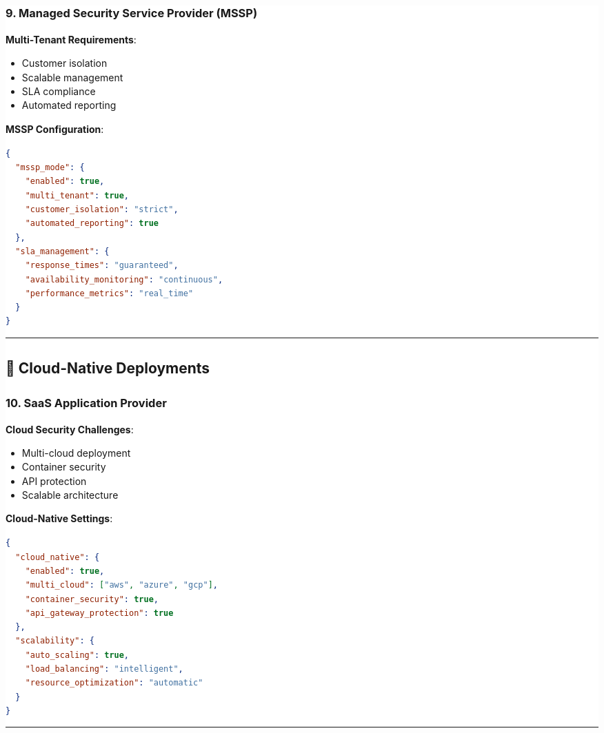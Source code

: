 
### 9. **Managed Security Service Provider (MSSP)**

**Multi-Tenant Requirements**:
- Customer isolation
- Scalable management
- SLA compliance
- Automated reporting

**MSSP Configuration**:
```json
{
  "mssp_mode": {
    "enabled": true,
    "multi_tenant": true,
    "customer_isolation": "strict",
    "automated_reporting": true
  },
  "sla_management": {
    "response_times": "guaranteed",
    "availability_monitoring": "continuous",
    "performance_metrics": "real_time"
  }
}
```

---

## 🚀 **Cloud-Native Deployments**

### 10. **SaaS Application Provider**

**Cloud Security Challenges**:
- Multi-cloud deployment
- Container security
- API protection
- Scalable architecture

**Cloud-Native Settings**:
```json
{
  "cloud_native": {
    "enabled": true,
    "multi_cloud": ["aws", "azure", "gcp"],
    "container_security": true,
    "api_gateway_protection": true
  },
  "scalability": {
    "auto_scaling": true,
    "load_balancing": "intelligent",
    "resource_optimization": "automatic"
  }
}
```

---